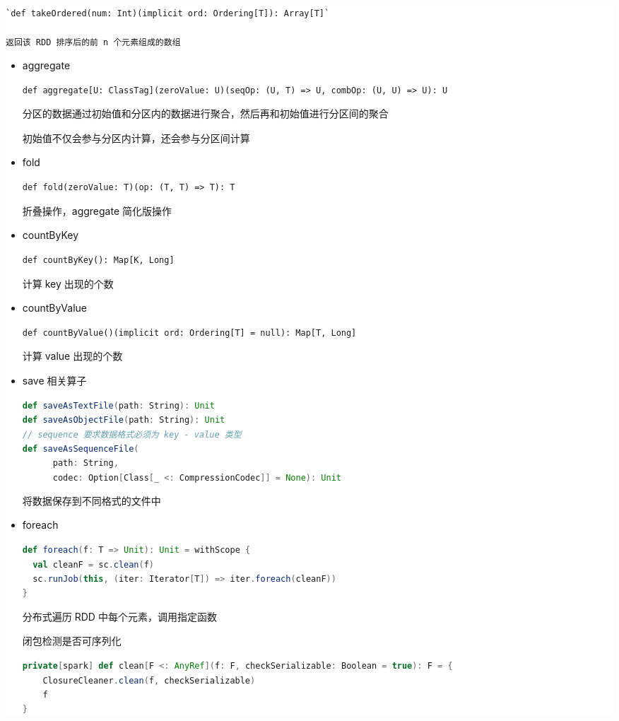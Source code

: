    `def takeOrdered(num: Int)(implicit ord: Ordering[T]): Array[T]` 

    返回该 RDD 排序后的前 n 个元素组成的数组

- aggregate

    `def aggregate[U: ClassTag](zeroValue: U)(seqOp: (U, T) => U, combOp: (U, U) => U): U` 

    分区的数据通过初始值和分区内的数据进行聚合，然后再和初始值进行分区间的聚合

    初始值不仅会参与分区内计算，还会参与分区间计算

- fold

    `def fold(zeroValue: T)(op: (T, T) => T): T` 

    折叠操作，aggregate 简化版操作
    
- countByKey

    `def countByKey(): Map[K, Long]` 

    计算 key 出现的个数

- countByValue

    `def countByValue()(implicit ord: Ordering[T] = null): Map[T, Long]` 

    计算 value 出现的个数

- save 相关算子

    ```scala
    def saveAsTextFile(path: String): Unit
    def saveAsObjectFile(path: String): Unit
    // sequence 要求数据格式必须为 key - value 类型
    def saveAsSequenceFile(
          path: String,
          codec: Option[Class[_ <: CompressionCodec]] = None): Unit
    ```
    
    将数据保存到不同格式的文件中
    
- foreach

    ```scala
    def foreach(f: T => Unit): Unit = withScope {
      val cleanF = sc.clean(f)
      sc.runJob(this, (iter: Iterator[T]) => iter.foreach(cleanF))
    }
    ```

    分布式遍历 RDD 中每个元素，调用指定函数

    闭包检测是否可序列化

    ```scala
    private[spark] def clean[F <: AnyRef](f: F, checkSerializable: Boolean = true): F = {
        ClosureCleaner.clean(f, checkSerializable)
        f
    }
    